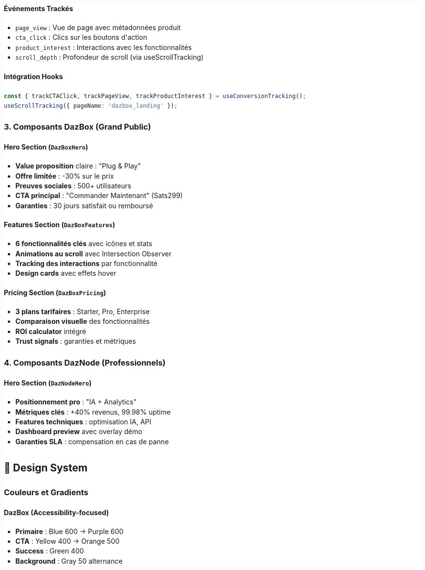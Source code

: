 #### Événements Trackés
- `page_view` : Vue de page avec métadonnées produit
- `cta_click` : Clics sur les boutons d'action
- `product_interest` : Interactions avec les fonctionnalités
- `scroll_depth` : Profondeur de scroll (via useScrollTracking)

#### Intégration Hooks
```typescript
const { trackCTAClick, trackPageView, trackProductInterest } = useConversionTracking();
useScrollTracking({ pageName: 'dazbox_landing' });
```

### 3. Composants DazBox (Grand Public)

#### Hero Section (`DazBoxHero`)
- **Value proposition** claire : "Plug & Play"
- **Offre limitée** : -30% sur le prix
- **Preuves sociales** : 500+ utilisateurs
- **CTA principal** : "Commander Maintenant" (Sats299)
- **Garanties** : 30 jours satisfait ou remboursé

#### Features Section (`DazBoxFeatures`)
- **6 fonctionnalités clés** avec icônes et stats
- **Animations au scroll** avec Intersection Observer
- **Tracking des interactions** par fonctionnalité
- **Design cards** avec effets hover

#### Pricing Section (`DazBoxPricing`)
- **3 plans tarifaires** : Starter, Pro, Enterprise
- **Comparaison visuelle** des fonctionnalités
- **ROI calculator** intégré
- **Trust signals** : garanties et métriques

### 4. Composants DazNode (Professionnels)

#### Hero Section (`DazNodeHero`)
- **Positionnement pro** : "IA + Analytics"
- **Métriques clés** : +40% revenus, 99.98% uptime
- **Features techniques** : optimisation IA, API
- **Dashboard preview** avec overlay démo
- **Garanties SLA** : compensation en cas de panne

## 🎨 Design System

### Couleurs et Gradients

#### DazBox (Accessibility-focused)
- **Primaire** : Blue 600 → Purple 600
- **CTA** : Yellow 400 → Orange 500
- **Success** : Green 400
- **Background** : Gray 50 alternance
